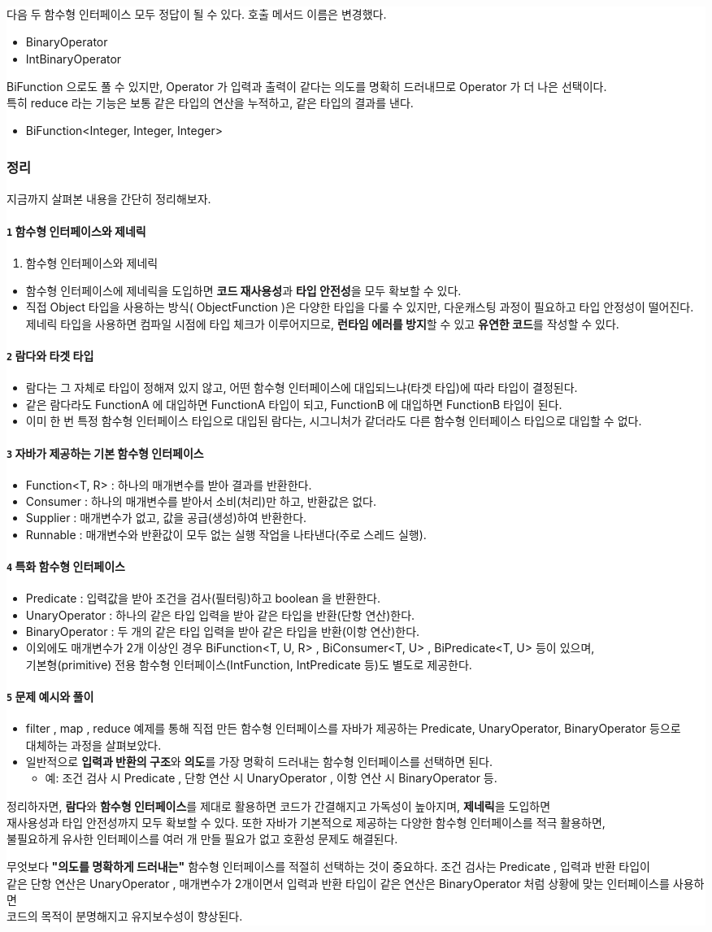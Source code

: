 다음 두 함수형 인터페이스 모두 정답이 될 수 있다. 호출 메서드 이름은 변경했다.
- BinaryOperator<Integer>
- IntBinaryOperator

BiFunction 으로도 풀 수 있지만, Operator 가 입력과 출력이 같다는 의도를 명확히 드러내므로 Operator 가 더 나은 선택이다.  
특히 reduce 라는 기능은 보통 같은 타입의 연산을 누적하고, 같은 타입의 결과를 낸다.
- BiFunction<Integer, Integer, Integer>

### 정리
지금까지 살펴본 내용을 간단히 정리해보자.

#### `1` 함수형 인터페이스와 제네릭
1. 함수형 인터페이스와 제네릭
- 함수형 인터페이스에 제네릭을 도입하면 **코드 재사용성**과 **타입 안전성**을 모두 확보할 수 있다.
- 직접 Object 타입을 사용하는 방식( ObjectFunction )은 다양한 타입을 다룰 수 있지만, 다운캐스팅 과정이 필요하고 타입 안정성이 떨어진다.
   제네릭 타입을 사용하면 컴파일 시점에 타입 체크가 이루어지므로, **런타임 에러를 방지**할 수 있고 **유연한 코드**를 작성할 수 있다.

#### `2` 람다와 타겟 타입
- 람다는 그 자체로 타입이 정해져 있지 않고, 어떤 함수형 인터페이스에 대입되느냐(타겟 타입)에 따라 타입이 결정된다.
- 같은 람다라도 FunctionA 에 대입하면 FunctionA 타입이 되고, FunctionB 에 대입하면 FunctionB 타입이 된다.
- 이미 한 번 특정 함수형 인터페이스 타입으로 대입된 람다는, 시그니처가 같더라도 다른 함수형 인터페이스 타입으로 대입할 수 없다.

#### `3` 자바가 제공하는 기본 함수형 인터페이스
- Function<T, R> : 하나의 매개변수를 받아 결과를 반환한다.
- Consumer<T> : 하나의 매개변수를 받아서 소비(처리)만 하고, 반환값은 없다.
- Supplier<T> : 매개변수가 없고, 값을 공급(생성)하여 반환한다.
- Runnable : 매개변수와 반환값이 모두 없는 실행 작업을 나타낸다(주로 스레드 실행).

#### `4` 특화 함수형 인터페이스
- Predicate<T> : 입력값을 받아 조건을 검사(필터링)하고 boolean 을 반환한다.
- UnaryOperator<T> : 하나의 같은 타입 입력을 받아 같은 타입을 반환(단항 연산)한다.
- BinaryOperator<T> : 두 개의 같은 타입 입력을 받아 같은 타입을 반환(이항 연산)한다.
- 이외에도 매개변수가 2개 이상인 경우 BiFunction<T, U, R> , BiConsumer<T, U> , BiPredicate<T, U> 등이 있으며,   
  기본형(primitive) 전용 함수형 인터페이스(IntFunction, IntPredicate 등)도 별도로 제공한다.

#### `5` 문제 예시와 풀이
- filter , map , reduce 예제를 통해 직접 만든 함수형 인터페이스를 자바가 제공하는 Predicate, UnaryOperator, BinaryOperator 등으로   
  대체하는 과정을 살펴보았다.
- 일반적으로 **입력과 반환의 구조**와 **의도**를 가장 명확히 드러내는 함수형 인터페이스를 선택하면 된다.  
  - 예: 조건 검사 시 Predicate , 단항 연산 시 UnaryOperator , 이항 연산 시 BinaryOperator 등.

정리하자면, **람다**와 **함수형 인터페이스**를 제대로 활용하면 코드가 간결해지고 가독성이 높아지며, **제네릭**을 도입하면  
재사용성과 타입 안전성까지 모두 확보할 수 있다. 또한 자바가 기본적으로 제공하는 다양한 함수형 인터페이스를 적극 활용하면,   
불필요하게 유사한 인터페이스를 여러 개 만들 필요가 없고 호환성 문제도 해결된다. 

무엇보다 **"의도를 명확하게 드러내는"** 함수형 인터페이스를 적절히 선택하는 것이 중요하다. 조건 검사는 Predicate , 입력과 반환 타입이  
같은 단항 연산은 UnaryOperator , 매개변수가 2개이면서 입력과 반환 타입이 같은 연산은 BinaryOperator 처럼 상황에 맞는 인터페이스를 사용하면   
코드의 목적이 분명해지고 유지보수성이 향상된다.